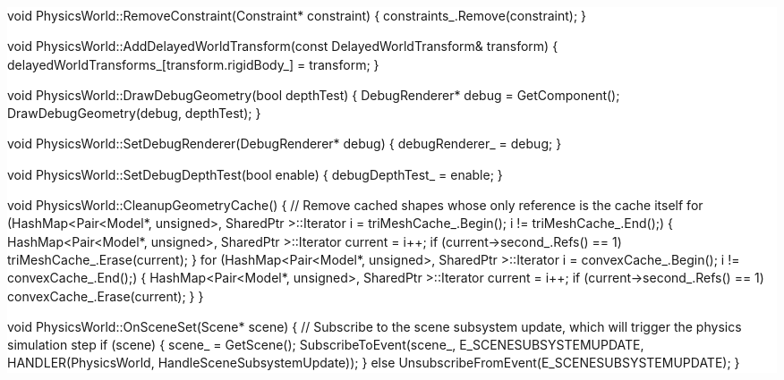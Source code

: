 void PhysicsWorld::RemoveConstraint(Constraint* constraint)
{
    constraints_.Remove(constraint);
}

void PhysicsWorld::AddDelayedWorldTransform(const DelayedWorldTransform& transform)
{
    delayedWorldTransforms_[transform.rigidBody_] = transform;
}

void PhysicsWorld::DrawDebugGeometry(bool depthTest)
{
    DebugRenderer* debug = GetComponent<DebugRenderer>();
    DrawDebugGeometry(debug, depthTest);
}

void PhysicsWorld::SetDebugRenderer(DebugRenderer* debug)
{
    debugRenderer_ = debug;
}

void PhysicsWorld::SetDebugDepthTest(bool enable)
{
    debugDepthTest_ = enable;
}

void PhysicsWorld::CleanupGeometryCache()
{
    // Remove cached shapes whose only reference is the cache itself
    for (HashMap<Pair<Model*, unsigned>, SharedPtr<CollisionGeometryData> >::Iterator i = triMeshCache_.Begin();
         i != triMeshCache_.End();)
    {
        HashMap<Pair<Model*, unsigned>, SharedPtr<CollisionGeometryData> >::Iterator current = i++;
        if (current->second_.Refs() == 1)
            triMeshCache_.Erase(current);
    }
    for (HashMap<Pair<Model*, unsigned>, SharedPtr<CollisionGeometryData> >::Iterator i = convexCache_.Begin();
         i != convexCache_.End();)
    {
        HashMap<Pair<Model*, unsigned>, SharedPtr<CollisionGeometryData> >::Iterator current = i++;
        if (current->second_.Refs() == 1)
            convexCache_.Erase(current);
    }
}

void PhysicsWorld::OnSceneSet(Scene* scene)
{
    // Subscribe to the scene subsystem update, which will trigger the physics simulation step
    if (scene)
    {
        scene_ = GetScene();
        SubscribeToEvent(scene_, E_SCENESUBSYSTEMUPDATE, HANDLER(PhysicsWorld, HandleSceneSubsystemUpdate));
    }
    else
        UnsubscribeFromEvent(E_SCENESUBSYSTEMUPDATE);
}
